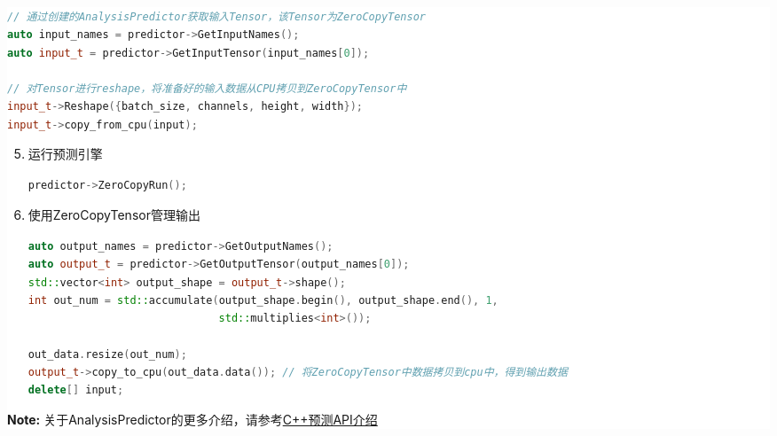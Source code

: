    ```C++
   // 通过创建的AnalysisPredictor获取输入Tensor，该Tensor为ZeroCopyTensor
   auto input_names = predictor->GetInputNames();
   auto input_t = predictor->GetInputTensor(input_names[0]);

   // 对Tensor进行reshape，将准备好的输入数据从CPU拷贝到ZeroCopyTensor中
   input_t->Reshape({batch_size, channels, height, width});
   input_t->copy_from_cpu(input);
   ```

5. 运行预测引擎
   ```C++
   predictor->ZeroCopyRun();
   ```

6. 使用ZeroCopyTensor管理输出
   ```C++
   auto output_names = predictor->GetOutputNames();
   auto output_t = predictor->GetOutputTensor(output_names[0]);
   std::vector<int> output_shape = output_t->shape();
   int out_num = std::accumulate(output_shape.begin(), output_shape.end(), 1,
                                 std::multiplies<int>());

   out_data.resize(out_num);
   output_t->copy_to_cpu(out_data.data()); // 将ZeroCopyTensor中数据拷贝到cpu中，得到输出数据
   delete[] input;
   ```
**Note:** 关于AnalysisPredictor的更多介绍，请参考[C++预测API介绍](./native_infer.html)
